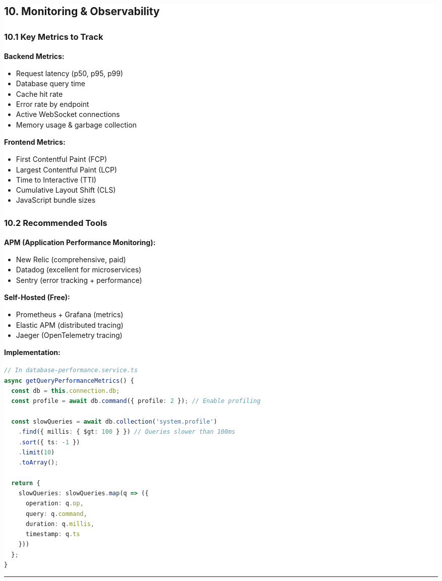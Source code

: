 
## 10. Monitoring & Observability

### 10.1 Key Metrics to Track

**Backend Metrics:**

- Request latency (p50, p95, p99)
- Database query time
- Cache hit rate
- Error rate by endpoint
- Active WebSocket connections
- Memory usage & garbage collection

**Frontend Metrics:**

- First Contentful Paint (FCP)
- Largest Contentful Paint (LCP)
- Time to Interactive (TTI)
- Cumulative Layout Shift (CLS)
- JavaScript bundle sizes

### 10.2 Recommended Tools

**APM (Application Performance Monitoring):**

- New Relic (comprehensive, paid)
- Datadog (excellent for microservices)
- Sentry (error tracking + performance)

**Self-Hosted (Free):**

- Prometheus + Grafana (metrics)
- Elastic APM (distributed tracing)
- Jaeger (OpenTelemetry tracing)

**Implementation:**

```typescript
// In database-performance.service.ts
async getQueryPerformanceMetrics() {
  const db = this.connection.db;
  const profile = await db.command({ profile: 2 }); // Enable profiling

  const slowQueries = await db.collection('system.profile')
    .find({ millis: { $gt: 100 } }) // Queries slower than 100ms
    .sort({ ts: -1 })
    .limit(10)
    .toArray();

  return {
    slowQueries: slowQueries.map(q => ({
      operation: q.op,
      query: q.command,
      duration: q.millis,
      timestamp: q.ts
    }))
  };
}
```

---